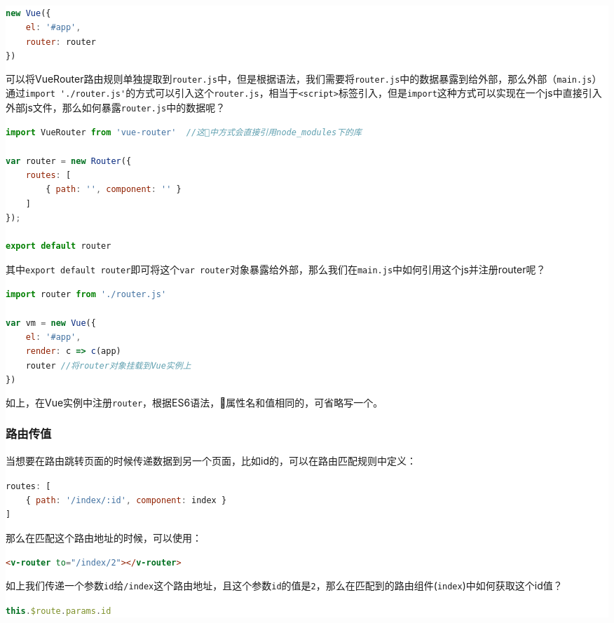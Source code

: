```javascript
new Vue({
    el: '#app',
    router: router
})
```

可以将VueRouter路由规则单独提取到`router.js`中，但是根据语法，我们需要将`router.js`中的数据暴露到给外部，那么外部（`main.js`）通过`import './router.js'`的方式可以引入这个`router.js`，相当于`<script>`标签引入，但是`import`这种方式可以实现在一个js中直接引入外部js文件，那么如何暴露`router.js`中的数据呢？

```javascript
import VueRouter from 'vue-router'  //这中方式会直接引用node_modules下的库

var router = new Router({
    routes: [
        { path: '', component: '' }
    ]
});

export default router
```

其中`export default router`即可将这个`var router`对象暴露给外部，那么我们在`main.js`中如何引用这个js并注册router呢？

```javascript
import router from './router.js'

var vm = new Vue({
    el: '#app',
    render: c => c(app)
    router //将router对象挂载到Vue实例上
})
```

如上，在Vue实例中注册`router`，根据ES6语法，属性名和值相同的，可省略写一个。


### 路由传值

当想要在路由跳转页面的时候传递数据到另一个页面，比如id的，可以在路由匹配规则中定义：

```javascript
routes: [
    { path: '/index/:id', component: index }
]
```

那么在匹配这个路由地址的时候，可以使用：

```html
<v-router to="/index/2"></v-router>
```

如上我们传递一个参数`id`给`/index`这个路由地址，且这个参数`id`的值是`2`，那么在匹配到的路由组件(`index`)中如何获取这个id值？

```javascript
this.$route.params.id
```
